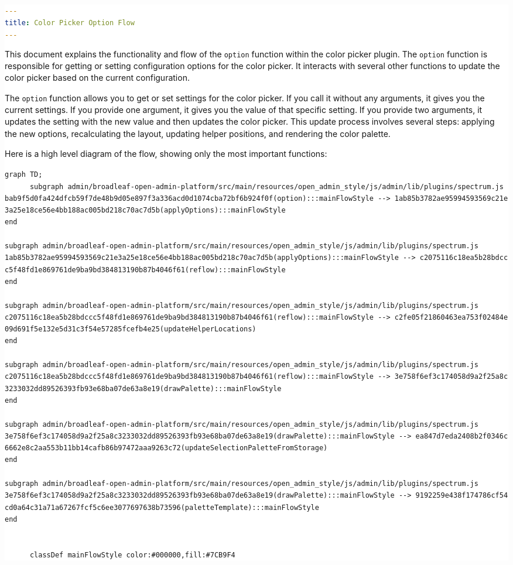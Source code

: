 ```yaml
---
title: Color Picker Option Flow
---
```

This document explains the functionality and flow of the <SwmToken path="admin/broadleaf-open-admin-platform/src/main/resources/open_admin_style/js/admin/lib/plugins/spectrum.js" pos="926:3:3" line-data="        function option(optionName, optionValue) {">`option`</SwmToken> function within the color picker plugin. The <SwmToken path="admin/broadleaf-open-admin-platform/src/main/resources/open_admin_style/js/admin/lib/plugins/spectrum.js" pos="926:3:3" line-data="        function option(optionName, optionValue) {">`option`</SwmToken> function is responsible for getting or setting configuration options for the color picker. It interacts with several other functions to update the color picker based on the current configuration.

The <SwmToken path="admin/broadleaf-open-admin-platform/src/main/resources/open_admin_style/js/admin/lib/plugins/spectrum.js" pos="926:3:3" line-data="        function option(optionName, optionValue) {">`option`</SwmToken> function allows you to get or set settings for the color picker. If you call it without any arguments, it gives you the current settings. If you provide one argument, it gives you the value of that specific setting. If you provide two arguments, it updates the setting with the new value and then updates the color picker. This update process involves several steps: applying the new options, recalculating the layout, updating helper positions, and rendering the color palette.

Here is a high level diagram of the flow, showing only the most important functions:

```mermaid
graph TD;
      subgraph admin/broadleaf-open-admin-platform/src/main/resources/open_admin_style/js/admin/lib/plugins/spectrum.js
bab9f5d0fa424dfcb59f7de48b9d05e897f3a336acd0d1074cba72bf6b924f0f(option):::mainFlowStyle --> 1ab85b3782ae95994593569c21e3a25e18ce56e4bb188ac005bd218c70ac7d5b(applyOptions):::mainFlowStyle
end

subgraph admin/broadleaf-open-admin-platform/src/main/resources/open_admin_style/js/admin/lib/plugins/spectrum.js
1ab85b3782ae95994593569c21e3a25e18ce56e4bb188ac005bd218c70ac7d5b(applyOptions):::mainFlowStyle --> c2075116c18ea5b28bdccc5f48fd1e869761de9ba9bd384813190b87b4046f61(reflow):::mainFlowStyle
end

subgraph admin/broadleaf-open-admin-platform/src/main/resources/open_admin_style/js/admin/lib/plugins/spectrum.js
c2075116c18ea5b28bdccc5f48fd1e869761de9ba9bd384813190b87b4046f61(reflow):::mainFlowStyle --> c2fe05f21860463ea753f02484e09d691f5e132e5d31c3f54e57285fcefb4e25(updateHelperLocations)
end

subgraph admin/broadleaf-open-admin-platform/src/main/resources/open_admin_style/js/admin/lib/plugins/spectrum.js
c2075116c18ea5b28bdccc5f48fd1e869761de9ba9bd384813190b87b4046f61(reflow):::mainFlowStyle --> 3e758f6ef3c174058d9a2f25a8c3233032dd89526393fb93e68ba07de63a8e19(drawPalette):::mainFlowStyle
end

subgraph admin/broadleaf-open-admin-platform/src/main/resources/open_admin_style/js/admin/lib/plugins/spectrum.js
3e758f6ef3c174058d9a2f25a8c3233032dd89526393fb93e68ba07de63a8e19(drawPalette):::mainFlowStyle --> ea847d7eda2408b2f0346c6662e8c2aa553b11bb14cafb86b97472aaa9263c72(updateSelectionPaletteFromStorage)
end

subgraph admin/broadleaf-open-admin-platform/src/main/resources/open_admin_style/js/admin/lib/plugins/spectrum.js
3e758f6ef3c174058d9a2f25a8c3233032dd89526393fb93e68ba07de63a8e19(drawPalette):::mainFlowStyle --> 9192259e438f174786cf54cd0a64c31a71a67267fcf5c6ee3077697638b73596(paletteTemplate):::mainFlowStyle
end


      classDef mainFlowStyle color:#000000,fill:#7CB9F4
```